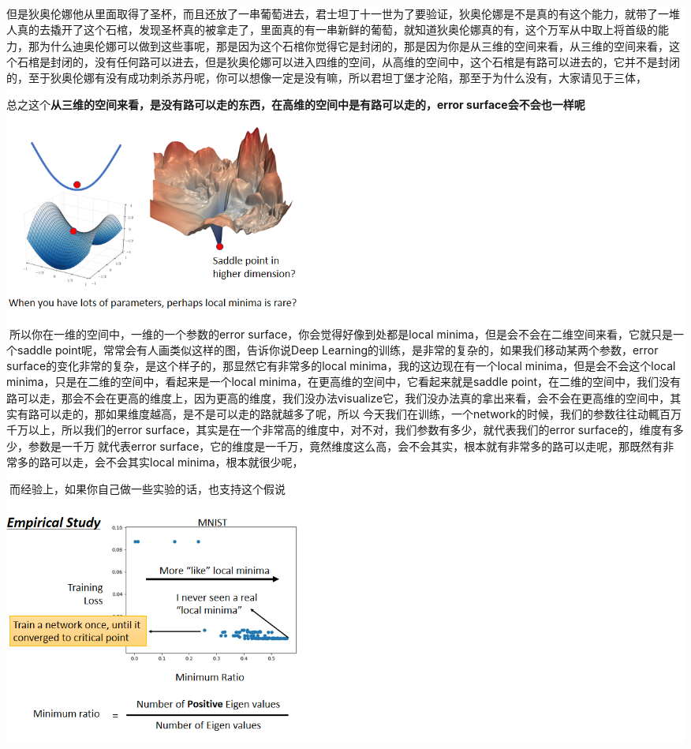​	但是狄奥伦娜他从里面取得了圣杯，而且还放了一串葡萄进去，君士坦丁十一世为了要验证，狄奥伦娜是不是真的有这个能力，就带了一堆人真的去撬开了这个石棺，发现圣杯真的被拿走了，里面真的有一串新鲜的葡萄，就知道狄奥伦娜真的有，这个万军从中取上将首级的能力，那为什么迪奥伦娜可以做到这些事呢，那是因为这个石棺你觉得它是封闭的，那是因为你是从三维的空间来看，从三维的空间来看，这个石棺是封闭的，没有任何路可以进去，但是狄奥伦娜可以进入四维的空间，从高维的空间中，这个石棺是有路可以进去的，它并不是封闭的，至于狄奥伦娜有没有成功刺杀苏丹呢，你可以想像一定是没有嘛，所以君坦丁堡才沦陷，那至于为什么没有，大家请见于三体，

​	总之这个**从三维的空间来看，是没有路可以走的东西，在高维的空间中是有路可以走的，error surface会不会也一样呢**

<img src="lihongyi_pic/image-20210314205016598.png" alt="image-20210314205016598" style="zoom:67%;" />

​	所以你在一维的空间中，一维的一个参数的error surface，你会觉得好像到处都是local minima，但是会不会在二维空间来看，它就只是一个saddle point呢，常常会有人画类似这样的图，告诉你说Deep Learning的训练，是非常的复杂的，如果我们移动某两个参数，error surface的变化非常的复杂，是这个样子的，那显然它有非常多的local minima，我的这边现在有一个local minima，但是会不会这个local minima，只是在二维的空间中，看起来是一个local minima，在更高维的空间中，它看起来就是saddle point，在二维的空间中，我们没有路可以走，那会不会在更高的维度上，因为更高的维度，我们没办法visualize它，我们没办法真的拿出来看，会不会在更高维的空间中，其实有路可以走的，那如果维度越高，是不是可以走的路就越多了呢，所以 今天我们在训练，一个network的时候，我们的参数往往动輒百万千万以上，所以我们的error surface，其实是在一个非常高的维度中，对不对，我们参数有多少，就代表我们的error surface的，维度有多少，参数是一千万 就代表error surface，它的维度是一千万，竟然维度这么高，会不会其实，根本就有非常多的路可以走呢，那既然有非常多的路可以走，会不会其实local minima，根本就很少呢，

​	而经验上，如果你自己做一些实验的话，也支持这个假说

<img src="lihongyi_pic/image-20210314205517453.png" alt="image-20210314205517453" style="zoom:67%;" />
